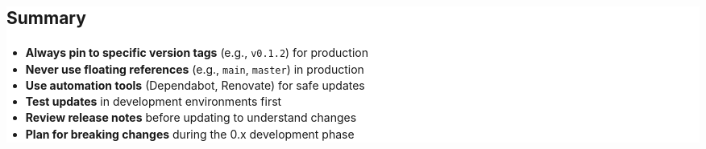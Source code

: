 ## Summary

- **Always pin to specific version tags** (e.g., `v0.1.2`) for production
- **Never use floating references** (e.g., `main`, `master`) in production
- **Use automation tools** (Dependabot, Renovate) for safe updates
- **Test updates** in development environments first
- **Review release notes** before updating to understand changes
- **Plan for breaking changes** during the 0.x development phase
